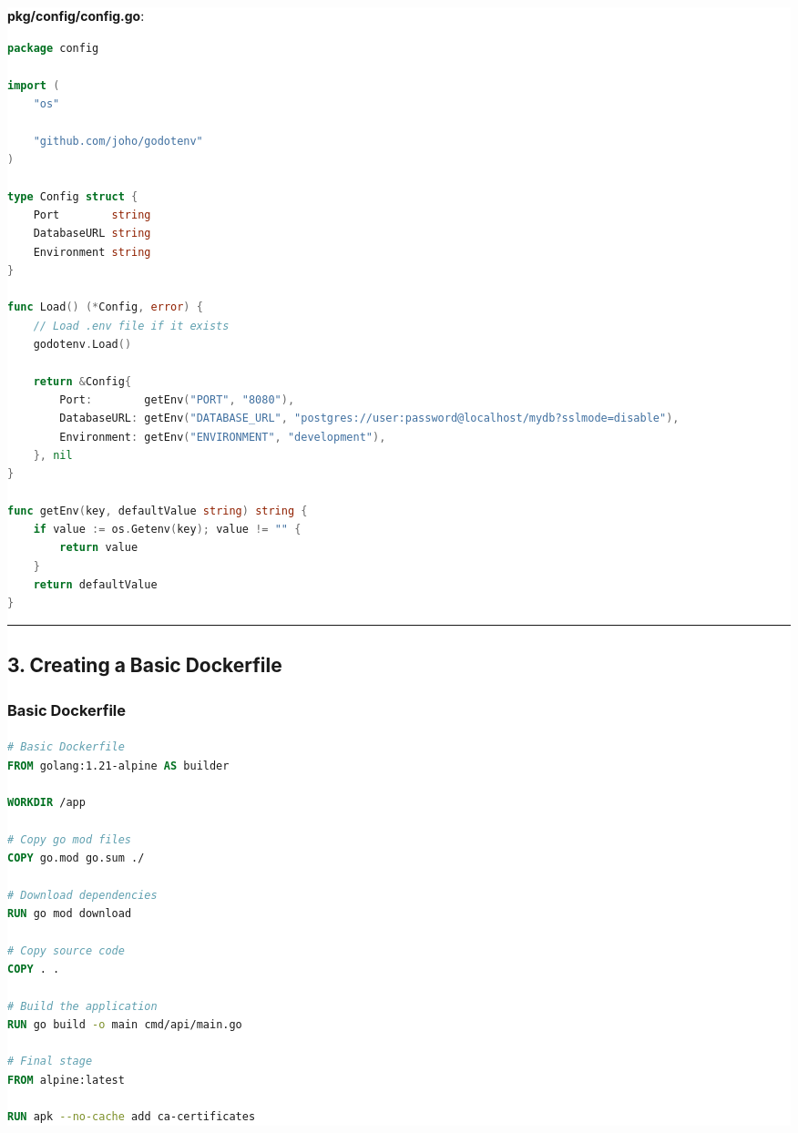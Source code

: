 **pkg/config/config.go**:
```go
package config

import (
    "os"

    "github.com/joho/godotenv"
)

type Config struct {
    Port        string
    DatabaseURL string
    Environment string
}

func Load() (*Config, error) {
    // Load .env file if it exists
    godotenv.Load()

    return &Config{
        Port:        getEnv("PORT", "8080"),
        DatabaseURL: getEnv("DATABASE_URL", "postgres://user:password@localhost/mydb?sslmode=disable"),
        Environment: getEnv("ENVIRONMENT", "development"),
    }, nil
}

func getEnv(key, defaultValue string) string {
    if value := os.Getenv(key); value != "" {
        return value
    }
    return defaultValue
}
```

---

## 3. Creating a Basic Dockerfile

### Basic Dockerfile

```dockerfile
# Basic Dockerfile
FROM golang:1.21-alpine AS builder

WORKDIR /app

# Copy go mod files
COPY go.mod go.sum ./

# Download dependencies
RUN go mod download

# Copy source code
COPY . .

# Build the application
RUN go build -o main cmd/api/main.go

# Final stage
FROM alpine:latest

RUN apk --no-cache add ca-certificates
```